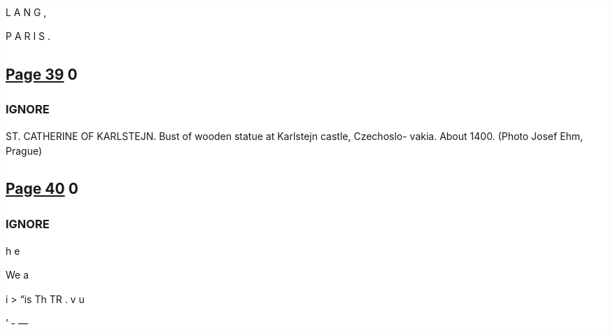 L
A
N
G
,
 
P
A
R
I
S
.

## [Page 39](068051engo.pdf#page=39) 0

### IGNORE

  ST. CATHERINE 
OF KARLSTEJN. 
Bust of wooden 
statue at Karlstejn 
castle, Czechoslo- 
vakia. About 1400. 
(Photo Josef 
Ehm, Prague) 
 

## [Page 40](068051engo.pdf#page=40) 0

### IGNORE

h
e
 
We 
a
 
i > 
“is 
Th 
TR 
. 
v
u
 
’ -
—
 
 